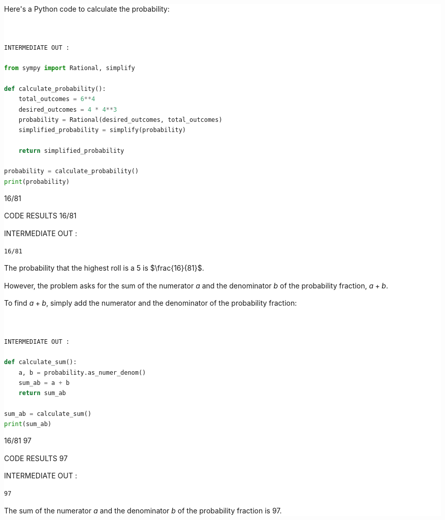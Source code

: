 Here's a Python code to calculate the probability:

```python


INTERMEDIATE OUT :

from sympy import Rational, simplify

def calculate_probability():
    total_outcomes = 6**4
    desired_outcomes = 4 * 4**3
    probability = Rational(desired_outcomes, total_outcomes)
    simplified_probability = simplify(probability)

    return simplified_probability

probability = calculate_probability()
print(probability)
```

16/81

CODE RESULTS 16/81

INTERMEDIATE OUT :
```output
16/81
```
The probability that the highest roll is a 5 is $\frac{16}{81}$.

However, the problem asks for the sum of the numerator $a$ and the denominator $b$ of the probability fraction, $a+b$.

To find $a+b$, simply add the numerator and the denominator of the probability fraction:

```python


INTERMEDIATE OUT :

def calculate_sum():
    a, b = probability.as_numer_denom()
    sum_ab = a + b
    return sum_ab

sum_ab = calculate_sum()
print(sum_ab)
```

16/81
97

CODE RESULTS 97

INTERMEDIATE OUT :
```output
97
```
The sum of the numerator $a$ and the denominator $b$ of the probability fraction is $97$. 
